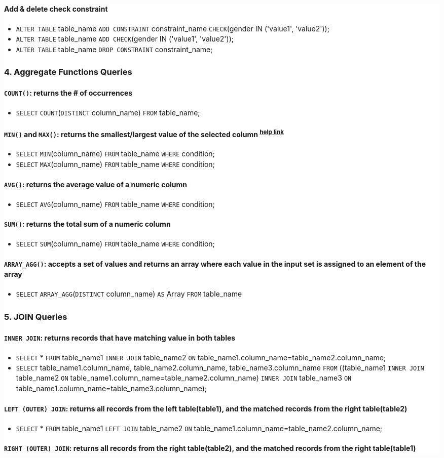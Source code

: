 #### Add & delete check constraint

- `ALTER TABLE` table_name `ADD CONSTRAINT` constraint_name `CHECK`(gender IN ('value1', 'value2'));
- `ALTER TABLE` table_name `ADD CHECK`(gender IN ('value1', 'value2'));
- `ALTER TABLE` table_name `DROP CONSTRAINT` constraint_name;

### 4. Aggregate Functions Queries

#### `COUNT()`: returns the # of occurrences

- `SELECT` `COUNT`(`DISTINCT` column_name) `FROM` table_name;

#### `MIN()` and `MAX()`: returns the smallest/largest value of the selected column <sup>[help link](https://stackoverflow.com/questions/22319408/postgres-get-min-max-aggregate-values-in-one-select)</sup>

- `SELECT` `MIN`(column_name) `FROM` table_name `WHERE` condition;
- `SELECT` `MAX`(column_name) `FROM` table_name `WHERE` condition;

#### `AVG()`: returns the average value of a numeric column

- `SELECT` `AVG`(column_name) `FROM` table_name `WHERE` condition;

#### `SUM()`: returns the total sum of a numeric column

- `SELECT` `SUM`(column_name) `FROM` table_name `WHERE` condition;

#### `ARRAY_AGG()`: accepts a set of values and returns an array where each value in the input set is assigned to an element of the array

- `SELECT` `ARRAY_AGG`(`DISTINCT` column_name) `AS` Array `FROM` table_name

### 5. JOIN Queries

#### `INNER JOIN`: returns records that have matching value in both tables

- `SELECT` \* `FROM` table_name1 `INNER JOIN` table_name2 `ON` table_name1.column_name=table_name2.column_name;
- `SELECT` table_name1.column_name, table_name2.column_name, table_name3.column_name `FROM` ((table_name1 `INNER JOIN` table_name2 `ON` table_name1.column_name=table_name2.column_name) `INNER JOIN` table_name3 `ON` table_name1.column_name=table_name3.column_name);

#### `LEFT (OUTER) JOIN`: returns all records from the left table(table1), and the matched records from the right table(table2)

- `SELECT` \* `FROM` table_name1 `LEFT JOIN` table_name2 `ON` table_name1.column_name=table_name2.column_name;

#### `RIGHT (OUTER) JOIN`: returns all records from the right table(table2), and the matched records from the right table(table1)
